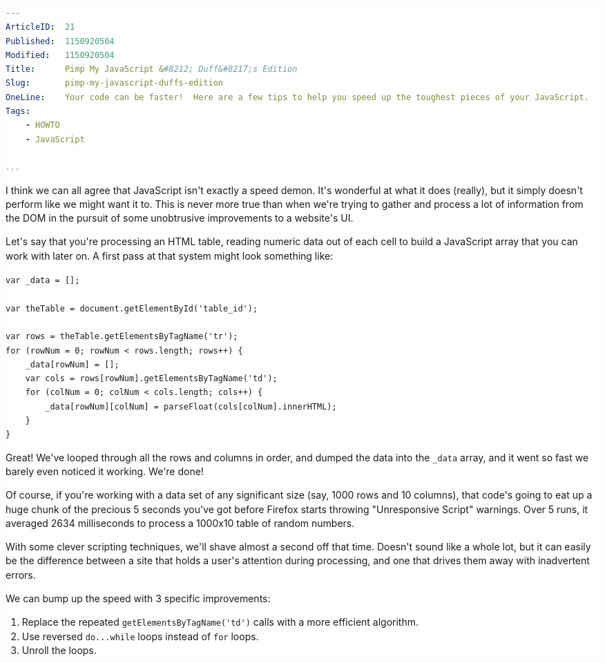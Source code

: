 ```yaml
---
ArticleID:  21
Published:  1150920504
Modified:   1150920504
Title:      Pimp My JavaScript &#8212; Duff&#8217;s Edition
Slug:       pimp-my-javascript-duffs-edition
OneLine:    Your code can be faster!  Here are a few tips to help you speed up the toughest pieces of your JavaScript.
Tags:       
    - HOWTO
    - JavaScript

...
```

I think we can all agree that JavaScript isn't exactly a speed demon.  It's wonderful at what it does (really), but it simply doesn't perform like we might want it to.  This is never more true than when we're trying to gather and process a lot of information from the DOM in the pursuit of some unobtrusive improvements to a website's UI.

Let's say that you're processing an HTML table, reading numeric data out of each cell to build a JavaScript array that you can work with later on.  A first pass at that system might look something like:
    
    var _data = [];
    
    var theTable = document.getElementById('table_id');
    
    var rows = theTable.getElementsByTagName('tr'); 
    for (rowNum = 0; rowNum < rows.length; rows++) {
        _data[rowNum] = [];
        var cols = rows[rowNum].getElementsByTagName('td');
        for (colNum = 0; colNum < cols.length; cols++) {
            _data[rowNum][colNum] = parseFloat(cols[colNum].innerHTML);
        }
    }

Great!  We've looped through all the rows and columns in order, and dumped the data into the `_data` array, and it went so fast we barely even noticed it working.  We're done!

Of course, if you're working with a data set of any significant size (say, 1000 rows and 10 columns), that code's going to eat up a huge chunk of the precious 5 seconds you've got before Firefox starts throwing "Unresponsive Script" warnings.  Over 5 runs, it averaged 2634 milliseconds to process a 1000x10 table of random numbers.  

With some clever scripting techniques, we'll shave almost a second off that time.  Doesn't sound like a whole lot, but it can easily be the difference between a site that holds a user's attention during processing, and one that drives them away with inadvertent errors.

We can bump up the speed with 3 specific improvements:

1.  Replace the repeated `getElementsByTagName('td')` calls with a more
    efficient algorithm.
2.  Use reversed `do...while` loops instead of `for` loops.
3.  Unroll the loops.


[unroll]: http://en.wikipedia.org/wiki/Loop_unrolling "Wikipedia: 'Loop Unrolling'"
[duff]: http://en.wikipedia.org/wiki/Duff%27s_device "Wikipedia: 'Duff's Device'"